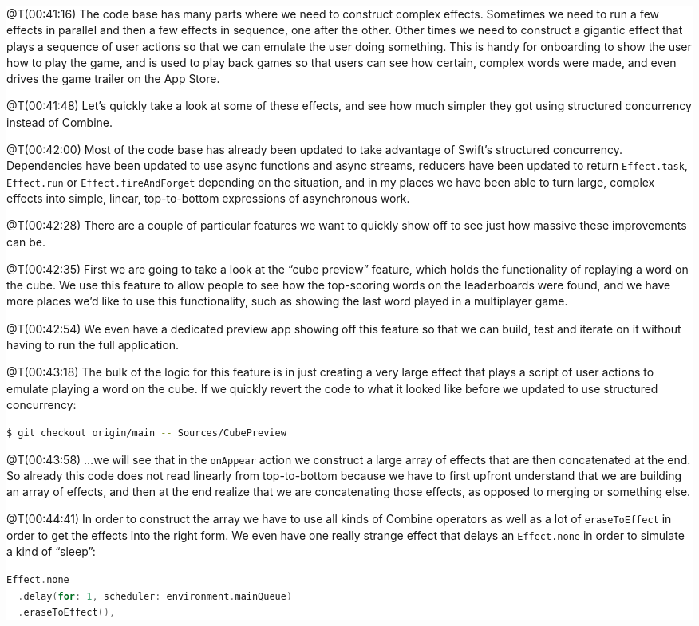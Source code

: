 @T(00:41:16)
The code base has many parts where we need to construct complex effects. Sometimes we need to run a few effects in parallel and then a few effects in sequence, one after the other. Other times we need to construct a gigantic effect that plays a sequence of user actions so that we can emulate the user doing something. This is handy for onboarding to show the user how to play the game, and is used to play back games so that users can see how certain, complex words were made, and even drives the game trailer on the App Store.

@T(00:41:48)
Let’s quickly take a look at some of these effects, and see how much simpler they got using structured concurrency instead of Combine.

@T(00:42:00)
Most of the code base has already been updated to take advantage of Swift’s structured concurrency. Dependencies have been updated to use async functions and async streams, reducers have been updated to return `Effect.task`, `Effect.run` or `Effect.fireAndForget` depending on the situation, and in my places we have been able to turn large, complex effects into simple, linear, top-to-bottom expressions of asynchronous work.

@T(00:42:28)
There are a couple of particular features we want to quickly show off to see just how massive these improvements can be.

@T(00:42:35)
First we are going to take a look at the “cube preview” feature, which holds the functionality of replaying a word on the cube. We use this feature to allow people to see how the top-scoring words on the leaderboards were found, and we have more places we’d like to use this functionality, such as showing the last word played in a multiplayer game.

@T(00:42:54)
We even have a dedicated preview app showing off this feature so that we can build, test and iterate on it without having to run the full application.

@T(00:43:18)
The bulk of the logic for this feature is in just creating a very large effect that plays a script of user actions to emulate playing a word on the cube. If we quickly revert the code to what it looked like before we updated to use structured concurrency:

```bash
$ git checkout origin/main -- Sources/CubePreview
```

@T(00:43:58)
…we will see that in the `onAppear` action we construct a large array of effects that are then concatenated at the end. So already this code does not read linearly from top-to-bottom because we have to first upfront understand that we are building an array of effects, and then at the end realize that we are concatenating those effects, as opposed to merging or something else.

@T(00:44:41)
In order to construct the array we have to use all kinds of Combine operators as well as a lot of `eraseToEffect` in order to get the effects into the right form. We even have one really strange effect that delays an `Effect.none` in order to simulate a kind of “sleep”:

```swift
Effect.none
  .delay(for: 1, scheduler: environment.mainQueue)
  .eraseToEffect(),
```
